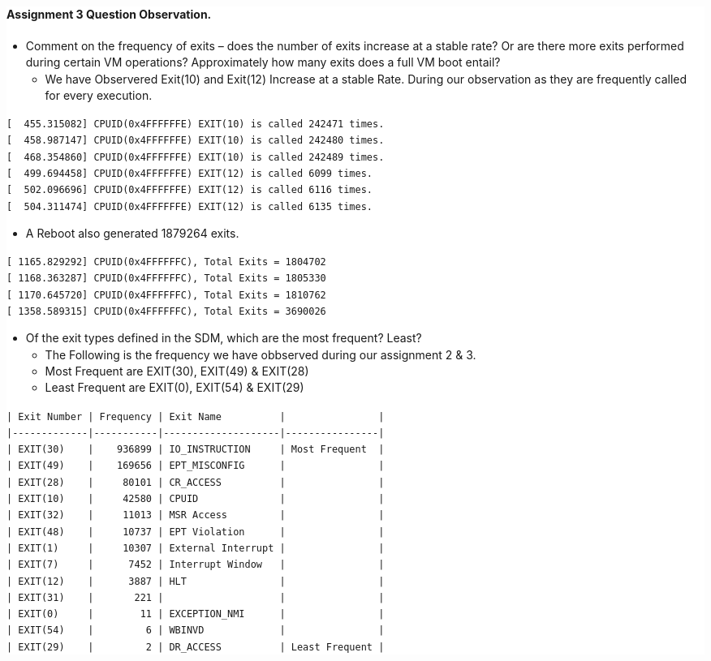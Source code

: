 #### Assignment 3 Question Observation.  

- Comment on the frequency of exits – does the number of exits increase at a stable rate? Or are there more exits performed during certain VM operations? Approximately how many exits does a full VM boot entail?
  - We have Observered Exit(10) and Exit(12) Increase at a stable Rate. During our observation as they are frequently called for every execution.
```
[  455.315082] CPUID(0x4FFFFFFE) EXIT(10) is called 242471 times.
[  458.987147] CPUID(0x4FFFFFFE) EXIT(10) is called 242480 times.
[  468.354860] CPUID(0x4FFFFFFE) EXIT(10) is called 242489 times.
[  499.694458] CPUID(0x4FFFFFFE) EXIT(12) is called 6099 times.
[  502.096696] CPUID(0x4FFFFFFE) EXIT(12) is called 6116 times.
[  504.311474] CPUID(0x4FFFFFFE) EXIT(12) is called 6135 times.
```
  - A Reboot also generated 1879264 exits.
```
[ 1165.829292] CPUID(0x4FFFFFFC), Total Exits = 1804702
[ 1168.363287] CPUID(0x4FFFFFFC), Total Exits = 1805330
[ 1170.645720] CPUID(0x4FFFFFFC), Total Exits = 1810762
[ 1358.589315] CPUID(0x4FFFFFFC), Total Exits = 3690026
```
- Of the exit types defined in the SDM, which are the most frequent? Least?
  - The Following is the frequency we have obbserved during our assignment 2 & 3.
  - Most Frequent are EXIT(30), EXIT(49) & EXIT(28)
  - Least Frequent are EXIT(0), EXIT(54) & EXIT(29)
```
| Exit Number | Frequency | Exit Name          |                |
|-------------|-----------|--------------------|----------------|
| EXIT(30)    |    936899 | IO_INSTRUCTION     | Most Frequent  |
| EXIT(49)    |    169656 | EPT_MISCONFIG      |                |
| EXIT(28)    |     80101 | CR_ACCESS          |                |
| EXIT(10)    |     42580 | CPUID              |                |
| EXIT(32)    |     11013 | MSR Access         |                |
| EXIT(48)    |     10737 | EPT Violation      |                |
| EXIT(1)     |     10307 | External Interrupt |                |
| EXIT(7)     |      7452 | Interrupt Window   |                |
| EXIT(12)    |      3887 | HLT                |                |
| EXIT(31)    |       221 |                    |                |
| EXIT(0)     |        11 | EXCEPTION_NMI      |                |
| EXIT(54)    |         6 | WBINVD             |                |
| EXIT(29)    |         2 | DR_ACCESS          | Least Frequent |
```

